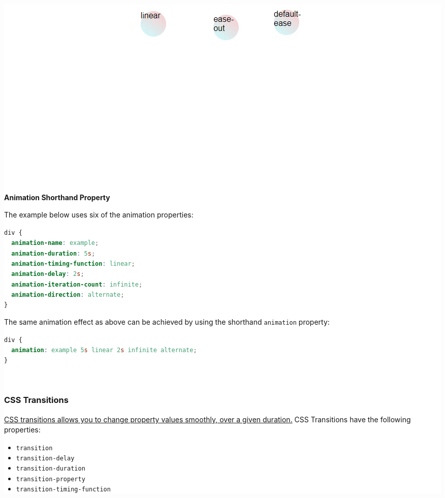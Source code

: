 <center>

![Animation timing function in CSS](./ResponsiveFCC/Responsive34.gif)

</center>

<br/>

**Animation Shorthand Property**

The example below uses six of the animation properties:

```css
div {
  animation-name: example;
  animation-duration: 5s;
  animation-timing-function: linear;
  animation-delay: 2s;
  animation-iteration-count: infinite;
  animation-direction: alternate;
}
```

The same animation effect as above can be achieved by using the shorthand `animation` property:

```css
div {
  animation: example 5s linear 2s infinite alternate;
}
```

<br/>

### CSS Transitions

[CSS transitions allows you to change property values smoothly, over a given duration.](https://www.w3schools.com/css/css3_transitions.asp) CSS Transitions have the following properties:

- `transition`
- `transition-delay`
- `transition-duration`
- `transition-property`
- `transition-timing-function`
